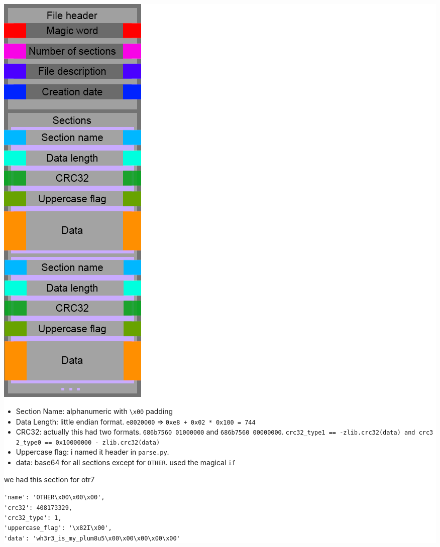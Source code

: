 ![Diagram Legend](writeup/diagram_legend.png "Legend")

- Section Name: alphanumeric with `\x00` padding
- Data Length: little endian format. `e8020000` => `0xe8 + 0x02 * 0x100 = 744`
- CRC32: actually this had two formats. `686b7560 01000000` and `686b7560 00000000`. `crc32_type1 == -zlib.crc32(data) and crc32_type0 == 0x10000000 - zlib.crc32(data)`
- Uppercase flag: i named it header in `parse.py`.
- data: base64 for all sections except for `OTHER`. used the magical `if`

we had this section for otr7
```
'name': 'OTHER\x00\x00\x00',
'crc32': 408173329,
'crc32_type': 1,
'uppercase_flag': '\x82I\x00',
'data': 'wh3r3_is_my_plum8u5\x00\x00\x00\x00\x00'
```
